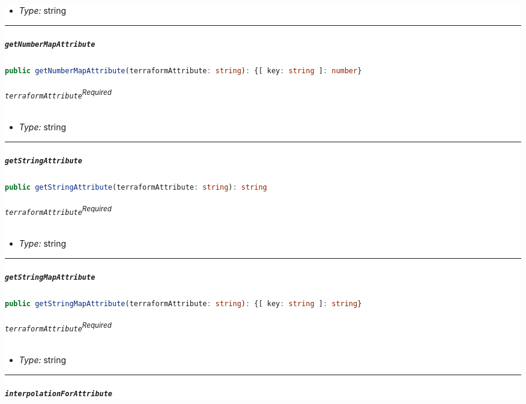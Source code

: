 - *Type:* string

---

##### `getNumberMapAttribute` <a name="getNumberMapAttribute" id="rhizo-co-terraform-provider-lacework.alertChannelMicrosoftTeams.AlertChannelMicrosoftTeams.getNumberMapAttribute"></a>

```typescript
public getNumberMapAttribute(terraformAttribute: string): {[ key: string ]: number}
```

###### `terraformAttribute`<sup>Required</sup> <a name="terraformAttribute" id="rhizo-co-terraform-provider-lacework.alertChannelMicrosoftTeams.AlertChannelMicrosoftTeams.getNumberMapAttribute.parameter.terraformAttribute"></a>

- *Type:* string

---

##### `getStringAttribute` <a name="getStringAttribute" id="rhizo-co-terraform-provider-lacework.alertChannelMicrosoftTeams.AlertChannelMicrosoftTeams.getStringAttribute"></a>

```typescript
public getStringAttribute(terraformAttribute: string): string
```

###### `terraformAttribute`<sup>Required</sup> <a name="terraformAttribute" id="rhizo-co-terraform-provider-lacework.alertChannelMicrosoftTeams.AlertChannelMicrosoftTeams.getStringAttribute.parameter.terraformAttribute"></a>

- *Type:* string

---

##### `getStringMapAttribute` <a name="getStringMapAttribute" id="rhizo-co-terraform-provider-lacework.alertChannelMicrosoftTeams.AlertChannelMicrosoftTeams.getStringMapAttribute"></a>

```typescript
public getStringMapAttribute(terraformAttribute: string): {[ key: string ]: string}
```

###### `terraformAttribute`<sup>Required</sup> <a name="terraformAttribute" id="rhizo-co-terraform-provider-lacework.alertChannelMicrosoftTeams.AlertChannelMicrosoftTeams.getStringMapAttribute.parameter.terraformAttribute"></a>

- *Type:* string

---

##### `interpolationForAttribute` <a name="interpolationForAttribute" id="rhizo-co-terraform-provider-lacework.alertChannelMicrosoftTeams.AlertChannelMicrosoftTeams.interpolationForAttribute"></a>

